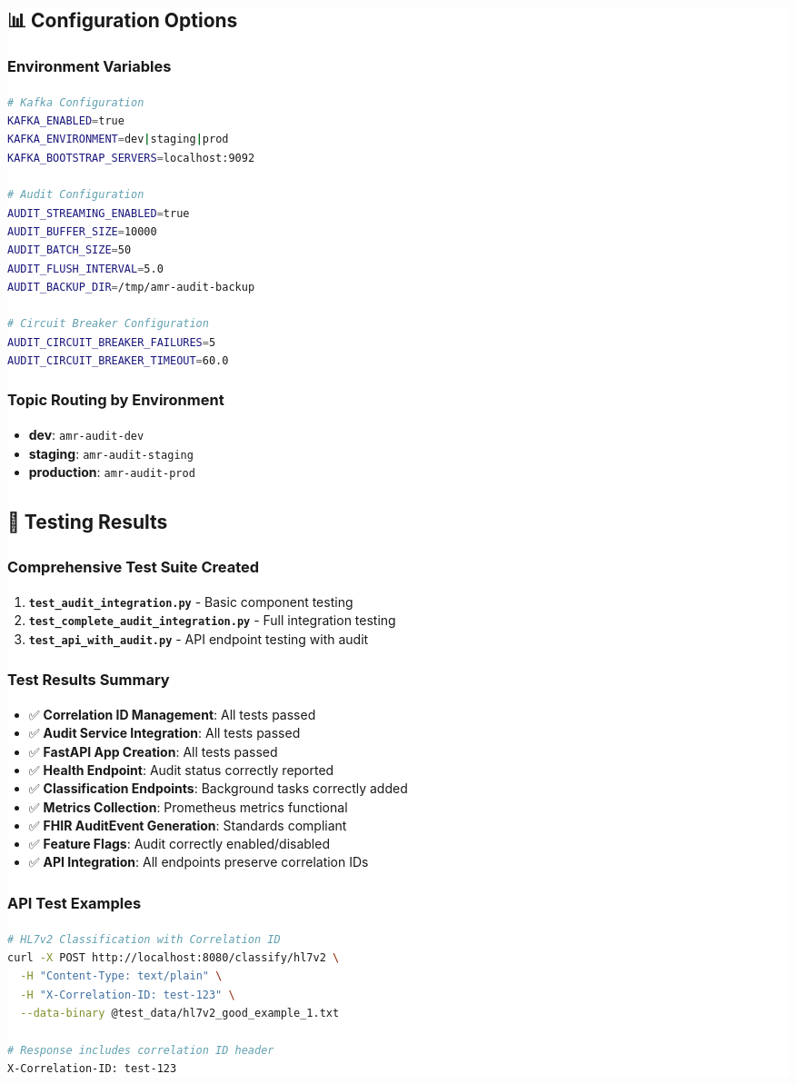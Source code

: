 ## 📊 Configuration Options

### Environment Variables
```bash
# Kafka Configuration
KAFKA_ENABLED=true
KAFKA_ENVIRONMENT=dev|staging|prod
KAFKA_BOOTSTRAP_SERVERS=localhost:9092

# Audit Configuration  
AUDIT_STREAMING_ENABLED=true
AUDIT_BUFFER_SIZE=10000
AUDIT_BATCH_SIZE=50
AUDIT_FLUSH_INTERVAL=5.0
AUDIT_BACKUP_DIR=/tmp/amr-audit-backup

# Circuit Breaker Configuration
AUDIT_CIRCUIT_BREAKER_FAILURES=5
AUDIT_CIRCUIT_BREAKER_TIMEOUT=60.0
```

### Topic Routing by Environment
- **dev**: `amr-audit-dev`
- **staging**: `amr-audit-staging` 
- **production**: `amr-audit-prod`

## 🧪 Testing Results

### Comprehensive Test Suite Created
1. **`test_audit_integration.py`** - Basic component testing
2. **`test_complete_audit_integration.py`** - Full integration testing
3. **`test_api_with_audit.py`** - API endpoint testing with audit

### Test Results Summary
- ✅ **Correlation ID Management**: All tests passed
- ✅ **Audit Service Integration**: All tests passed  
- ✅ **FastAPI App Creation**: All tests passed
- ✅ **Health Endpoint**: Audit status correctly reported
- ✅ **Classification Endpoints**: Background tasks correctly added
- ✅ **Metrics Collection**: Prometheus metrics functional
- ✅ **FHIR AuditEvent Generation**: Standards compliant
- ✅ **Feature Flags**: Audit correctly enabled/disabled
- ✅ **API Integration**: All endpoints preserve correlation IDs

### API Test Examples
```bash
# HL7v2 Classification with Correlation ID
curl -X POST http://localhost:8080/classify/hl7v2 \
  -H "Content-Type: text/plain" \
  -H "X-Correlation-ID: test-123" \
  --data-binary @test_data/hl7v2_good_example_1.txt

# Response includes correlation ID header
X-Correlation-ID: test-123
```
